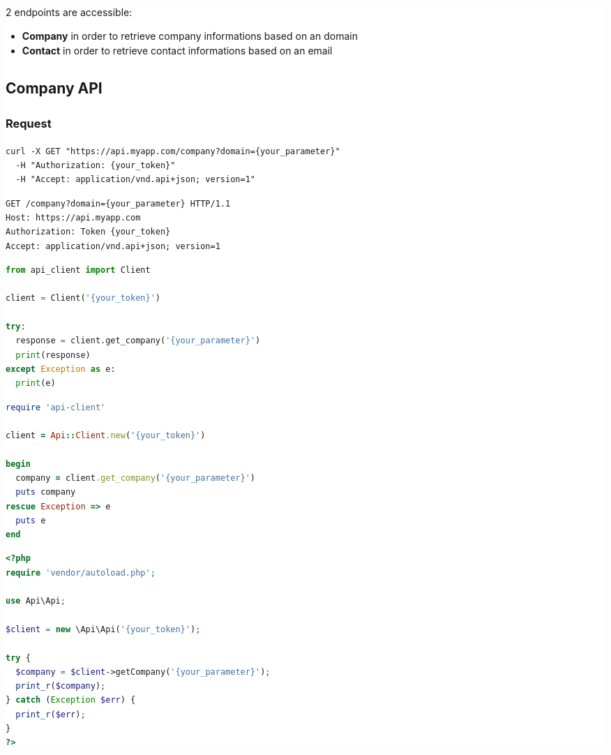 2 endpoints are accessible: 

* **Company** in order to retrieve company informations based on an domain
* **Contact** in order to retrieve contact informations based on an email

## Company API

### Request

```shell
curl -X GET "https://api.myapp.com/company?domain={your_parameter}"
  -H "Authorization: {your_token}"
  -H "Accept: application/vnd.api+json; version=1"
```

```http
GET /company?domain={your_parameter} HTTP/1.1
Host: https://api.myapp.com
Authorization: Token {your_token}
Accept: application/vnd.api+json; version=1
```

```python
from api_client import Client

client = Client('{your_token}')

try:
  response = client.get_company('{your_parameter}')
  print(response)
except Exception as e:
  print(e)
```

```ruby
require 'api-client'

client = Api::Client.new('{your_token}')

begin
  company = client.get_company('{your_parameter}')
  puts company
rescue Exception => e
  puts e
end

```

```php
<?php
require 'vendor/autoload.php';

use Api\Api;

$client = new \Api\Api('{your_token}');

try {
  $company = $client->getCompany('{your_parameter}');
  print_r($company);
} catch (Exception $err) {
  print_r($err);
}
?>
```
